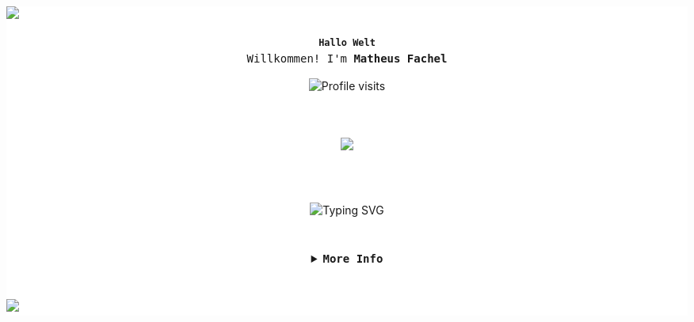 
<img width="100%" src="https://capsule-render.vercel.app/api?type=waving&height=100&color=9745f5"/>

<br>

<div align="center">
  
  <b>`Hallo Welt`</b>
  <samp>
      <br>
     Willkommen! I'm <b>Matheus Fachel</b>
  </samp>
</div>
<div align="center">
  <p align="center">
    <img align="center" src="https://komarev.com/ghpvc/?username=MatheusFachel&label=PROFILE+VISITS&color=9943df&style=for-the-badge" alt="Profile visits" />
  </p> 
</div>
      
<br>
<br>
      
<div align="center">
  <img src="https://imgur.com/hmD0KIs.png" width="200">
</div>
<br>

<br>
<br>

<div align="center" width="100%">
  <img src="https://readme-typing-svg.demolab.com?font=Fira+Code&duration=3000&pause=1000&color=9943DF&center=true&width=435&lines=Be+Welcome!;I+am+from+Brazil;Back-End+Developer" alt="Typing SVG"/>
</div>

<br>
<br>

<details align="center"><summary>
      <samp>
        <b>More Info</b>
      </samp>
  </summary></details>

<br>
<br>


<img width=100% src="https://capsule-render.vercel.app/api?type=waving&color=9745f5&height=100&section=footer"/>
